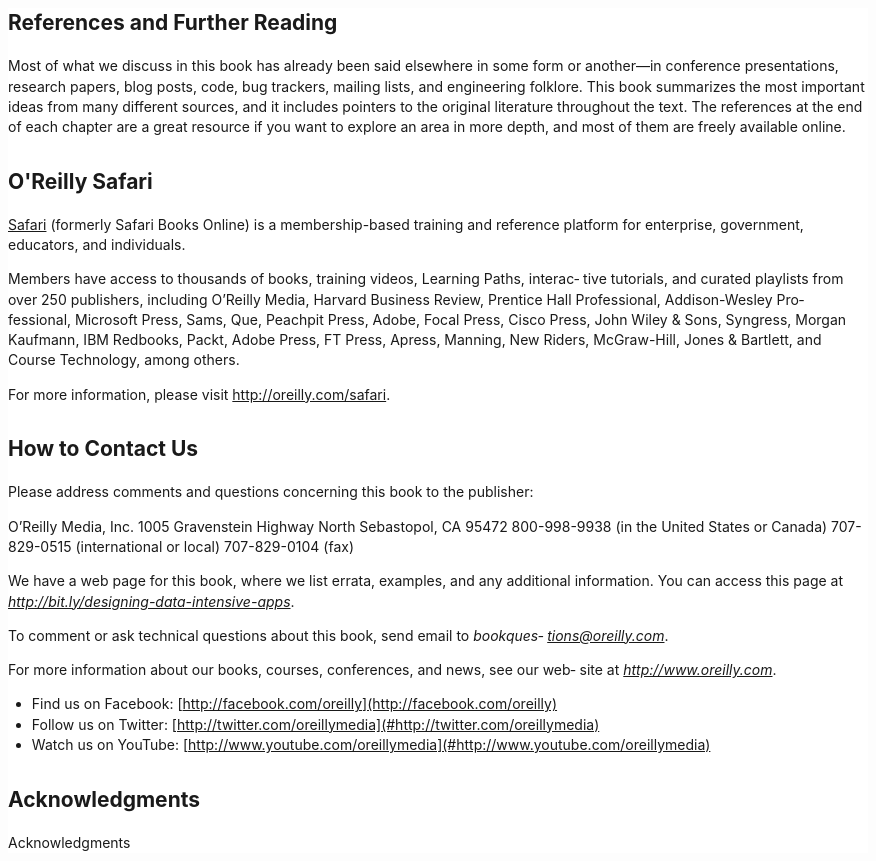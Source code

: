 

## References and Further Reading

Most of what we discuss in this book has already been said elsewhere in some form or another—in conference presentations, research papers, blog posts, code, bug trackers, mailing lists, and engineering folklore. This book summarizes the most important ideas from many different sources, and it includes pointers to the original literature throughout the text. The references at the end of each chapter are a great resource if you want to explore an area in more depth, and most of them are freely available online.



## O'Reilly Safari

[Safari](http://oreilly.com/safari) (formerly Safari Books Online) is a membership-based training and reference platform for enterprise, government, educators, and individuals.

Members have access to thousands of books, training videos, Learning Paths, interac‐ tive tutorials, and curated playlists from over 250 publishers, including O’Reilly Media, Harvard Business Review, Prentice Hall Professional, Addison-Wesley Pro‐ fessional, Microsoft Press, Sams, Que, Peachpit Press, Adobe, Focal Press, Cisco Press, John Wiley & Sons, Syngress, Morgan Kaufmann, IBM Redbooks, Packt, Adobe Press, FT Press, Apress, Manning, New Riders, McGraw-Hill, Jones & Bartlett, and Course Technology, among others.

For more information, please visit http://oreilly.com/safari.



## How to Contact Us

Please address comments and questions concerning this book to the publisher:

O’Reilly Media, Inc.
 1005 Gravenstein Highway North
 Sebastopol, CA 95472
 800-998-9938 (in the United States or Canada) 707-829-0515 (international or local) 707-829-0104 (fax)

We have a web page for this book, where we list errata, examples, and any additional information. You can access this page at *http://bit.ly/designing-data-intensive-apps*.

To comment or ask technical questions about this book, send email to *bookques‐ tions@oreilly.com*.

For more information about our books, courses, conferences, and news, see our web‐ site at *http://www.oreilly.com*.

* Find us on Facebook: [http://facebook.com/oreilly](http://facebook.com/oreilly)
* Follow us on Twitter: [http://twitter.com/oreillymedia](#http://twitter.com/oreillymedia)
* Watch us on YouTube: [http://www.youtube.com/oreillymedia](#http://www.youtube.com/oreillymedia)



## Acknowledgments

Acknowledgments
